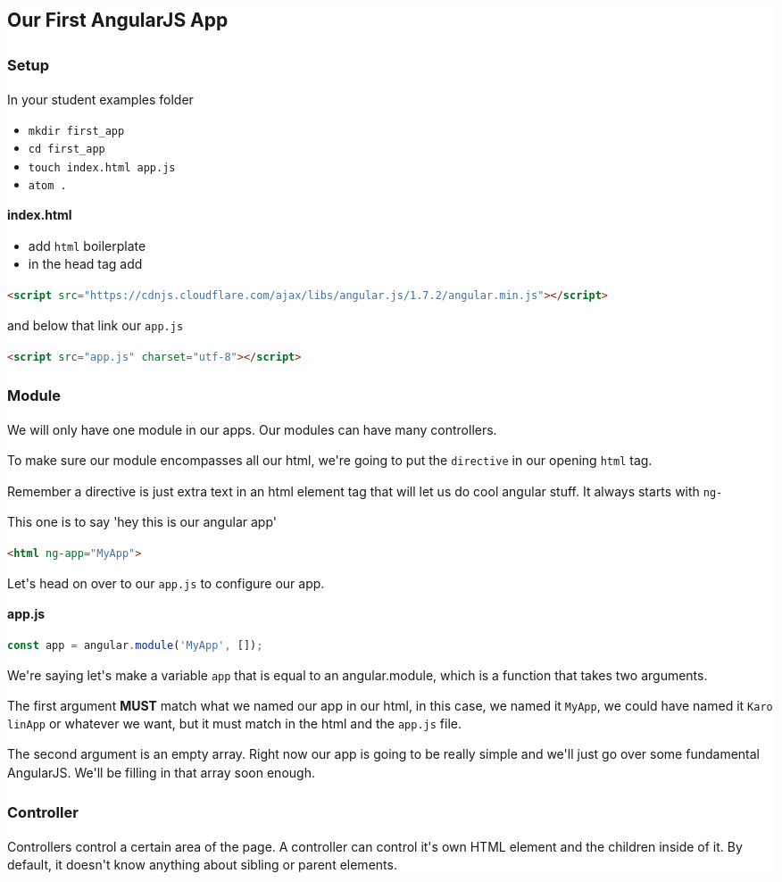## Our First AngularJS App

### Setup
In your student examples folder
- `mkdir first_app`
- `cd first_app`
- `touch index.html app.js`
- `atom .`

**index.html**
- add `html` boilerplate
- in the head tag add

```html
<script src="https://cdnjs.cloudflare.com/ajax/libs/angular.js/1.7.2/angular.min.js"></script>
```
and below that link our `app.js`
```html
<script src="app.js" charset="utf-8"></script>
```

### Module
We will only have one module in our apps. Our modules can have many controllers.

To make sure our module encompasses all our html, we're going to put the `directive` in our opening `html` tag.

Remember a directive is just extra text in an html element tag that will let us do cool angular stuff. It always starts with `ng-`

This one is to say 'hey this is our angular app'

```html
<html ng-app="MyApp">
```

Let's head on over to our `app.js` to configure our app.

**app.js**
```js
const app = angular.module('MyApp', []);
```
We're saying let's make a variable `app` that is equal to an angular.module, which is a function that takes two arguments.

The first argument **MUST** match what we named our app in our html, in this case, we named it `MyApp`, we could have named it `KarolinApp` or whatever we want, but it must match in the html and the `app.js` file.

The second argument is an empty array. Right now our app is going to be really simple and we'll just go over some fundamental AngularJS. We'll be filling in that array soon enough.

### Controller
Controllers control a certain area of the page. A controller can control it's own HTML element and the children inside of it. By default, it doesn't know anything about sibling or parent elements.
